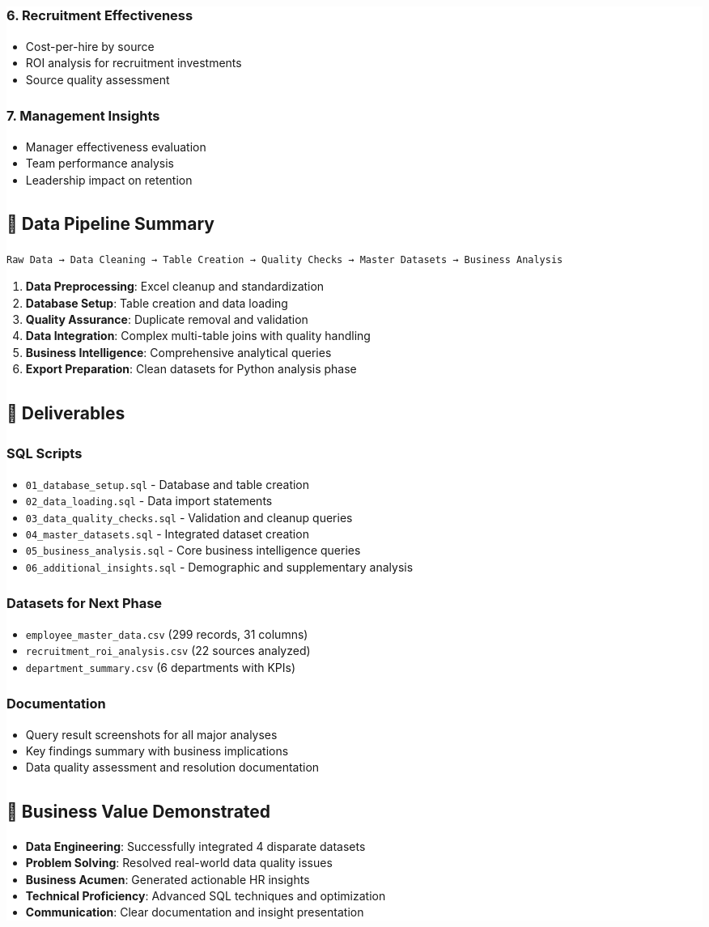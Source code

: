 ### 6. **Recruitment Effectiveness**
- Cost-per-hire by source
- ROI analysis for recruitment investments
- Source quality assessment

### 7. **Management Insights**
- Manager effectiveness evaluation
- Team performance analysis
- Leadership impact on retention

## 🔄 Data Pipeline Summary

```
Raw Data → Data Cleaning → Table Creation → Quality Checks → Master Datasets → Business Analysis
```

1. **Data Preprocessing**: Excel cleanup and standardization
2. **Database Setup**: Table creation and data loading
3. **Quality Assurance**: Duplicate removal and validation
4. **Data Integration**: Complex multi-table joins with quality handling
5. **Business Intelligence**: Comprehensive analytical queries
6. **Export Preparation**: Clean datasets for Python analysis phase

## 📁 Deliverables

### SQL Scripts
- `01_database_setup.sql` - Database and table creation
- `02_data_loading.sql` - Data import statements  
- `03_data_quality_checks.sql` - Validation and cleanup queries
- `04_master_datasets.sql` - Integrated dataset creation
- `05_business_analysis.sql` - Core business intelligence queries
- `06_additional_insights.sql` - Demographic and supplementary analysis

### Datasets for Next Phase
- `employee_master_data.csv` (299 records, 31 columns)
- `recruitment_roi_analysis.csv` (22 sources analyzed)
- `department_summary.csv` (6 departments with KPIs)

### Documentation
- Query result screenshots for all major analyses
- Key findings summary with business implications
- Data quality assessment and resolution documentation

## 🎯 Business Value Demonstrated

- **Data Engineering**: Successfully integrated 4 disparate datasets
- **Problem Solving**: Resolved real-world data quality issues
- **Business Acumen**: Generated actionable HR insights
- **Technical Proficiency**: Advanced SQL techniques and optimization
- **Communication**: Clear documentation and insight presentation
